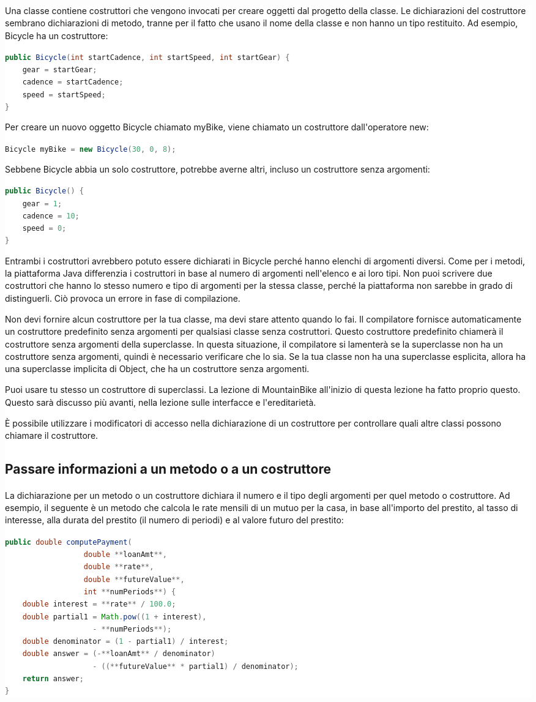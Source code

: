 Una classe contiene costruttori che vengono invocati per creare oggetti dal progetto della classe. Le dichiarazioni del costruttore sembrano dichiarazioni di metodo, tranne per il fatto che usano il nome della classe e non hanno un tipo restituito. Ad esempio, Bicycle ha un costruttore:

```java
public Bicycle(int startCadence, int startSpeed, int startGear) {
    gear = startGear;
    cadence = startCadence;
    speed = startSpeed;
}
```

Per creare un nuovo oggetto Bicycle chiamato myBike, viene chiamato un costruttore dall'operatore new:
```java
Bicycle myBike = new Bicycle(30, 0, 8);
```

Sebbene Bicycle abbia un solo costruttore, potrebbe averne altri, incluso un costruttore senza argomenti:
```java
public Bicycle() {
    gear = 1;
    cadence = 10;
    speed = 0;
}
```
Entrambi i costruttori avrebbero potuto essere dichiarati in Bicycle perché hanno elenchi di argomenti diversi. Come per i metodi, la piattaforma Java differenzia i costruttori in base al numero di argomenti nell'elenco e ai loro tipi. Non puoi scrivere due costruttori che hanno lo stesso numero e tipo di argomenti per la stessa classe, perché la piattaforma non sarebbe in grado di distinguerli. Ciò provoca un errore in fase di compilazione.

Non devi fornire alcun costruttore per la tua classe, ma devi stare attento quando lo fai. Il compilatore fornisce automaticamente un costruttore predefinito senza argomenti per qualsiasi classe senza costruttori. Questo costruttore predefinito chiamerà il costruttore senza argomenti della superclasse. In questa situazione, il compilatore si lamenterà se la superclasse non ha un costruttore senza argomenti, quindi è necessario verificare che lo sia. Se la tua classe non ha una superclasse esplicita, allora ha una superclasse implicita di Object, che ha un costruttore senza argomenti.

Puoi usare tu stesso un costruttore di superclassi. La lezione di MountainBike all'inizio di questa lezione ha fatto proprio questo. Questo sarà discusso più avanti, nella lezione sulle interfacce e l'ereditarietà.

È possibile utilizzare i modificatori di accesso nella dichiarazione di un costruttore per controllare quali altre classi possono chiamare il costruttore.

## Passare informazioni a un metodo o a un costruttore

La dichiarazione per un metodo o un costruttore dichiara il numero e il tipo degli argomenti per quel metodo o costruttore. Ad esempio, il seguente è un metodo che calcola le rate mensili di un mutuo per la casa, in base all'importo del prestito, al tasso di interesse, alla durata del prestito (il numero di periodi) e al valore futuro del prestito:
```java
public double computePayment(
                  double **loanAmt**,
                  double **rate**,
                  double **futureValue**,
                  int **numPeriods**) {
    double interest = **rate** / 100.0;
    double partial1 = Math.pow((1 + interest), 
                    - **numPeriods**);
    double denominator = (1 - partial1) / interest;
    double answer = (-**loanAmt** / denominator)
                    - ((**futureValue** * partial1) / denominator);
    return answer;
}
```